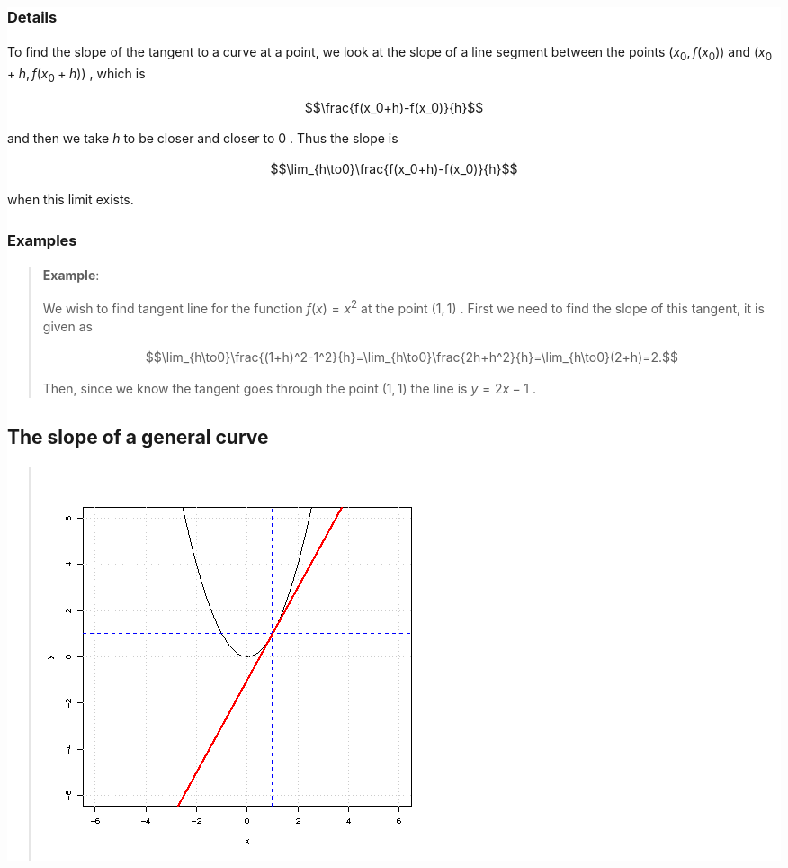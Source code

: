 ### Details

To find the slope of the tangent to a curve at a point, we look at the
slope of a line segment between the points  $(x_0,f(x_0))$
 and
 $(x_0+h,f(x_0+h))$
, which is 

$$\frac{f(x_0+h)-f(x_0)}{h}$$

and then we take  $h$
 to be closer and closer to  $0$
. Thus the slope is

$$\lim_{h\to0}\frac{f(x_0+h)-f(x_0)}{h}$$

when this limit exists.

### Examples

> **Example**:  
> 
> We wish to find tangent line for the function  $f(x)=x^2$
>  at the point
>  $(1,1)$
> . First we need to find the slope of this tangent, it is given as
> 
> $$\lim_{h\to0}\frac{(1+h)^2-1^2}{h}=\lim_{h\to0}\frac{2h+h^2}{h}=\lim_{h\to0}(2+h)=2.$$
> 
> Then, since we know the tangent goes through the point  $(1,1)$
>  the line
> is  $y=2x-1$
> .

## The slope of a general curve

> ![Fig. 26](images/13_5_The_slope_of_a_general_curve.png)
